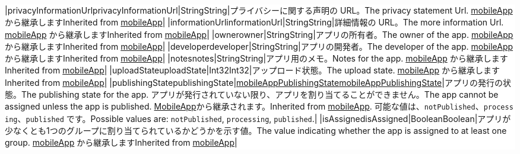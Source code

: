 |<span data-ttu-id="1e236-162">privacyInformationUrl</span><span class="sxs-lookup"><span data-stu-id="1e236-162">privacyInformationUrl</span></span>|<span data-ttu-id="1e236-163">String</span><span class="sxs-lookup"><span data-stu-id="1e236-163">String</span></span>|<span data-ttu-id="1e236-164">プライバシーに関する声明の URL。</span><span class="sxs-lookup"><span data-stu-id="1e236-164">The privacy statement Url.</span></span> <span data-ttu-id="1e236-165">[mobileApp](../resources/intune-apps-mobileapp.md) から継承します</span><span class="sxs-lookup"><span data-stu-id="1e236-165">Inherited from [mobileApp](../resources/intune-apps-mobileapp.md)</span></span>|
|<span data-ttu-id="1e236-166">informationUrl</span><span class="sxs-lookup"><span data-stu-id="1e236-166">informationUrl</span></span>|<span data-ttu-id="1e236-167">String</span><span class="sxs-lookup"><span data-stu-id="1e236-167">String</span></span>|<span data-ttu-id="1e236-168">詳細情報の URL。</span><span class="sxs-lookup"><span data-stu-id="1e236-168">The more information Url.</span></span> <span data-ttu-id="1e236-169">[mobileApp](../resources/intune-apps-mobileapp.md) から継承します</span><span class="sxs-lookup"><span data-stu-id="1e236-169">Inherited from [mobileApp](../resources/intune-apps-mobileapp.md)</span></span>|
|<span data-ttu-id="1e236-170">owner</span><span class="sxs-lookup"><span data-stu-id="1e236-170">owner</span></span>|<span data-ttu-id="1e236-171">String</span><span class="sxs-lookup"><span data-stu-id="1e236-171">String</span></span>|<span data-ttu-id="1e236-172">アプリの所有者。</span><span class="sxs-lookup"><span data-stu-id="1e236-172">The owner of the app.</span></span> <span data-ttu-id="1e236-173">[mobileApp](../resources/intune-apps-mobileapp.md) から継承します</span><span class="sxs-lookup"><span data-stu-id="1e236-173">Inherited from [mobileApp](../resources/intune-apps-mobileapp.md)</span></span>|
|<span data-ttu-id="1e236-174">developer</span><span class="sxs-lookup"><span data-stu-id="1e236-174">developer</span></span>|<span data-ttu-id="1e236-175">String</span><span class="sxs-lookup"><span data-stu-id="1e236-175">String</span></span>|<span data-ttu-id="1e236-176">アプリの開発者。</span><span class="sxs-lookup"><span data-stu-id="1e236-176">The developer of the app.</span></span> <span data-ttu-id="1e236-177">[mobileApp](../resources/intune-apps-mobileapp.md) から継承します</span><span class="sxs-lookup"><span data-stu-id="1e236-177">Inherited from [mobileApp](../resources/intune-apps-mobileapp.md)</span></span>|
|<span data-ttu-id="1e236-178">notes</span><span class="sxs-lookup"><span data-stu-id="1e236-178">notes</span></span>|<span data-ttu-id="1e236-179">String</span><span class="sxs-lookup"><span data-stu-id="1e236-179">String</span></span>|<span data-ttu-id="1e236-180">アプリ用のメモ。</span><span class="sxs-lookup"><span data-stu-id="1e236-180">Notes for the app.</span></span> <span data-ttu-id="1e236-181">[mobileApp](../resources/intune-apps-mobileapp.md) から継承します</span><span class="sxs-lookup"><span data-stu-id="1e236-181">Inherited from [mobileApp](../resources/intune-apps-mobileapp.md)</span></span>|
|<span data-ttu-id="1e236-182">uploadState</span><span class="sxs-lookup"><span data-stu-id="1e236-182">uploadState</span></span>|<span data-ttu-id="1e236-183">Int32</span><span class="sxs-lookup"><span data-stu-id="1e236-183">Int32</span></span>|<span data-ttu-id="1e236-184">アップロード状態。</span><span class="sxs-lookup"><span data-stu-id="1e236-184">The upload state.</span></span> <span data-ttu-id="1e236-185">[mobileApp](../resources/intune-apps-mobileapp.md) から継承します</span><span class="sxs-lookup"><span data-stu-id="1e236-185">Inherited from [mobileApp](../resources/intune-apps-mobileapp.md)</span></span>|
|<span data-ttu-id="1e236-186">publishingState</span><span class="sxs-lookup"><span data-stu-id="1e236-186">publishingState</span></span>|[<span data-ttu-id="1e236-187">mobileAppPublishingState</span><span class="sxs-lookup"><span data-stu-id="1e236-187">mobileAppPublishingState</span></span>](../resources/intune-apps-mobileapppublishingstate.md)|<span data-ttu-id="1e236-188">アプリの発行の状態。</span><span class="sxs-lookup"><span data-stu-id="1e236-188">The publishing state for the app.</span></span> <span data-ttu-id="1e236-189">アプリが発行されていない限り、アプリを割り当てることができません。</span><span class="sxs-lookup"><span data-stu-id="1e236-189">The app cannot be assigned unless the app is published.</span></span> <span data-ttu-id="1e236-190">[MobileApp](../resources/intune-apps-mobileapp.md)から継承されます。</span><span class="sxs-lookup"><span data-stu-id="1e236-190">Inherited from [mobileApp](../resources/intune-apps-mobileapp.md).</span></span> <span data-ttu-id="1e236-191">可能な値は、`notPublished`、`processing`、`published` です。</span><span class="sxs-lookup"><span data-stu-id="1e236-191">Possible values are: `notPublished`, `processing`, `published`.</span></span>|
|<span data-ttu-id="1e236-192">isAssigned</span><span class="sxs-lookup"><span data-stu-id="1e236-192">isAssigned</span></span>|<span data-ttu-id="1e236-193">Boolean</span><span class="sxs-lookup"><span data-stu-id="1e236-193">Boolean</span></span>|<span data-ttu-id="1e236-194">アプリが少なくとも1つのグループに割り当てられているかどうかを示す値。</span><span class="sxs-lookup"><span data-stu-id="1e236-194">The value indicating whether the app is assigned to at least one group.</span></span> <span data-ttu-id="1e236-195">[mobileApp](../resources/intune-apps-mobileapp.md) から継承します</span><span class="sxs-lookup"><span data-stu-id="1e236-195">Inherited from [mobileApp](../resources/intune-apps-mobileapp.md)</span></span>|